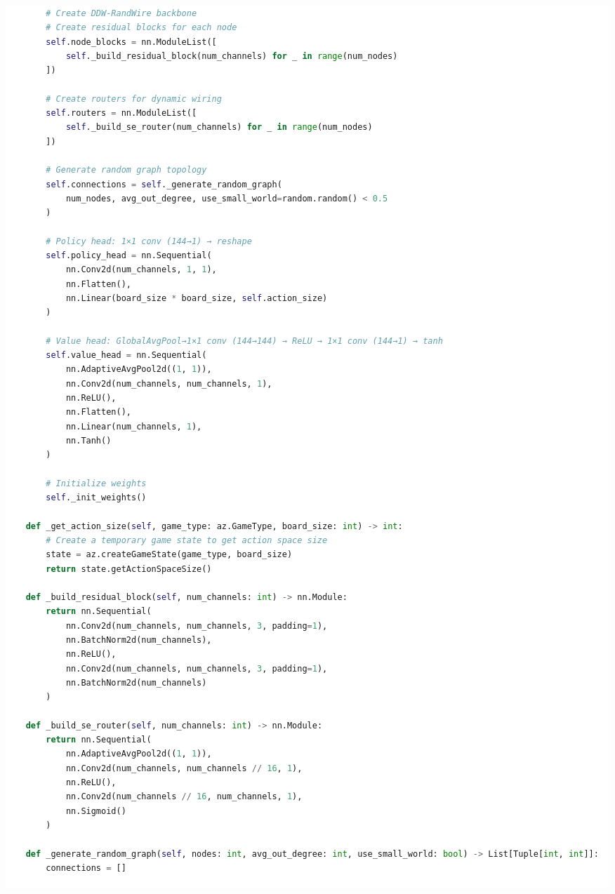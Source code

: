 ```python
        # Create DDW-RandWire backbone
        # Create residual blocks for each node
        self.node_blocks = nn.ModuleList([
            self._build_residual_block(num_channels) for _ in range(num_nodes)
        ])
        
        # Create routers for dynamic wiring
        self.routers = nn.ModuleList([
            self._build_se_router(num_channels) for _ in range(num_nodes)
        ])
        
        # Generate random graph topology
        self.connections = self._generate_random_graph(
            num_nodes, avg_out_degree, use_small_world=random.random() < 0.5
        )
        
        # Policy head: 1×1 conv (144→1) → reshape
        self.policy_head = nn.Sequential(
            nn.Conv2d(num_channels, 1, 1),
            nn.Flatten(),
            nn.Linear(board_size * board_size, self.action_size)
        )
        
        # Value head: GlobalAvgPool→1×1 conv (144→144) → ReLU → 1×1 conv (144→1) → tanh
        self.value_head = nn.Sequential(
            nn.AdaptiveAvgPool2d((1, 1)),
            nn.Conv2d(num_channels, num_channels, 1),
            nn.ReLU(),
            nn.Flatten(),
            nn.Linear(num_channels, 1),
            nn.Tanh()
        )
        
        # Initialize weights
        self._init_weights()
    
    def _get_action_size(self, game_type: az.GameType, board_size: int) -> int:
        # Create a temporary game state to get action space size
        state = az.createGameState(game_type, board_size)
        return state.getActionSpaceSize()
    
    def _build_residual_block(self, num_channels: int) -> nn.Module:
        return nn.Sequential(
            nn.Conv2d(num_channels, num_channels, 3, padding=1),
            nn.BatchNorm2d(num_channels),
            nn.ReLU(),
            nn.Conv2d(num_channels, num_channels, 3, padding=1),
            nn.BatchNorm2d(num_channels)
        )
    
    def _build_se_router(self, num_channels: int) -> nn.Module:
        return nn.Sequential(
            nn.AdaptiveAvgPool2d((1, 1)),
            nn.Conv2d(num_channels, num_channels // 16, 1),
            nn.ReLU(),
            nn.Conv2d(num_channels // 16, num_channels, 1),
            nn.Sigmoid()
        )
    
    def _generate_random_graph(self, nodes: int, avg_out_degree: int, use_small_world: bool) -> List[Tuple[int, int]]:
        connections = []
        
```